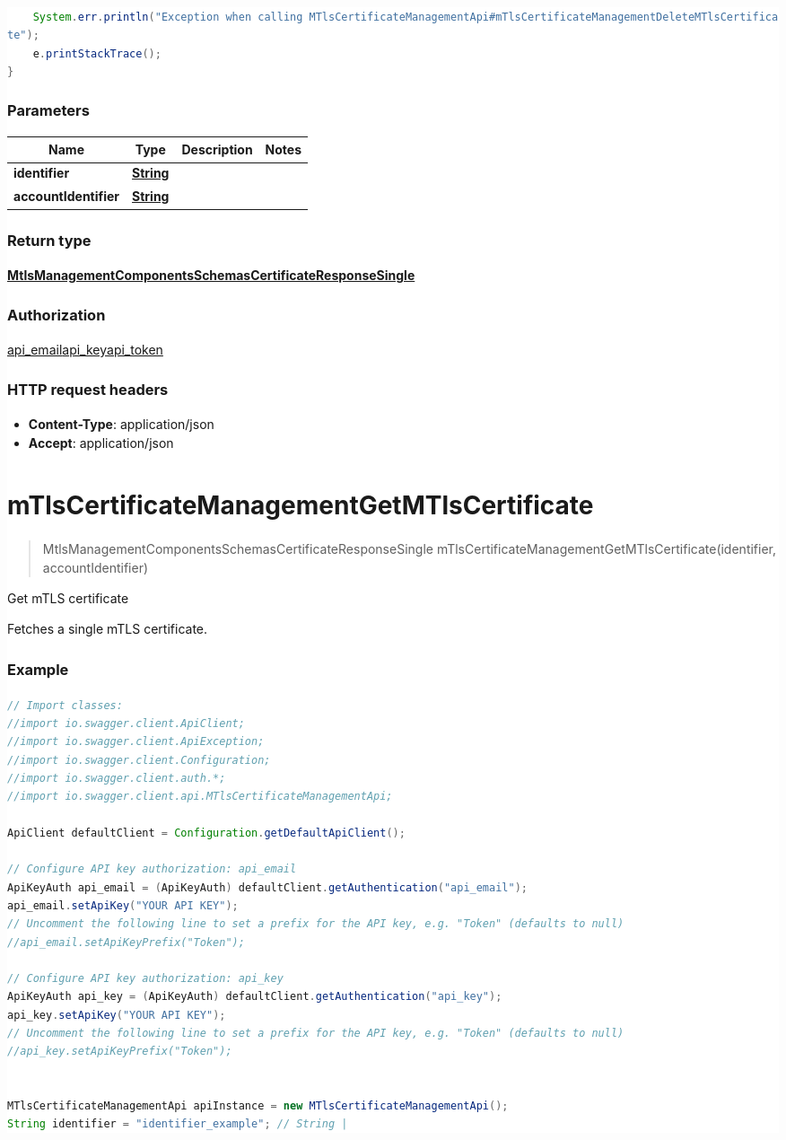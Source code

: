 ```java
    System.err.println("Exception when calling MTlsCertificateManagementApi#mTlsCertificateManagementDeleteMTlsCertificate");
    e.printStackTrace();
}
```

### Parameters

Name | Type | Description  | Notes
------------- | ------------- | ------------- | -------------
 **identifier** | [**String**](.md)|  |
 **accountIdentifier** | [**String**](.md)|  |

### Return type

[**MtlsManagementComponentsSchemasCertificateResponseSingle**](MtlsManagementComponentsSchemasCertificateResponseSingle.md)

### Authorization

[api_email](../README.md#api_email)[api_key](../README.md#api_key)[api_token](../README.md#api_token)

### HTTP request headers

 - **Content-Type**: application/json
 - **Accept**: application/json

<a name="mTlsCertificateManagementGetMTlsCertificate"></a>
# **mTlsCertificateManagementGetMTlsCertificate**
> MtlsManagementComponentsSchemasCertificateResponseSingle mTlsCertificateManagementGetMTlsCertificate(identifier, accountIdentifier)

Get mTLS certificate

Fetches a single mTLS certificate.

### Example
```java
// Import classes:
//import io.swagger.client.ApiClient;
//import io.swagger.client.ApiException;
//import io.swagger.client.Configuration;
//import io.swagger.client.auth.*;
//import io.swagger.client.api.MTlsCertificateManagementApi;

ApiClient defaultClient = Configuration.getDefaultApiClient();

// Configure API key authorization: api_email
ApiKeyAuth api_email = (ApiKeyAuth) defaultClient.getAuthentication("api_email");
api_email.setApiKey("YOUR API KEY");
// Uncomment the following line to set a prefix for the API key, e.g. "Token" (defaults to null)
//api_email.setApiKeyPrefix("Token");

// Configure API key authorization: api_key
ApiKeyAuth api_key = (ApiKeyAuth) defaultClient.getAuthentication("api_key");
api_key.setApiKey("YOUR API KEY");
// Uncomment the following line to set a prefix for the API key, e.g. "Token" (defaults to null)
//api_key.setApiKeyPrefix("Token");


MTlsCertificateManagementApi apiInstance = new MTlsCertificateManagementApi();
String identifier = "identifier_example"; // String | 
```